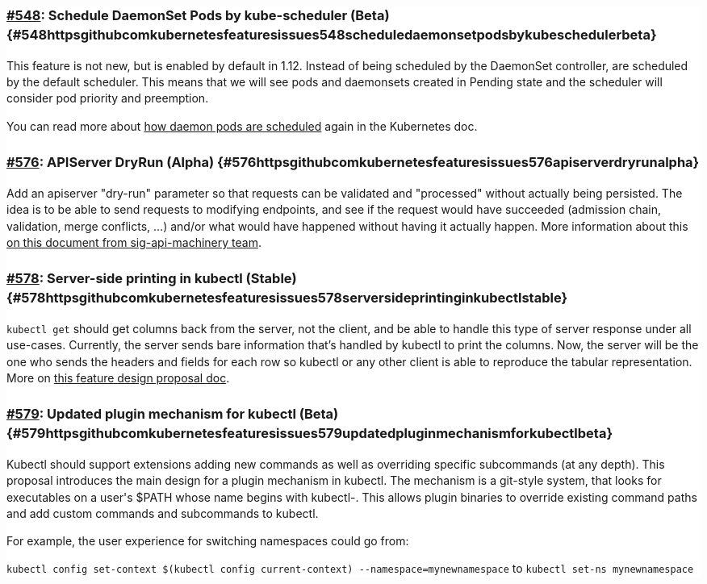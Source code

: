 ### <a href="https://github.com/kubernetes/features/issues/548" target="_blank">#548</a>: Schedule DaemonSet Pods by kube-scheduler (Beta) {#548httpsgithubcomkubernetesfeaturesissues548scheduledaemonsetpodsbykubeschedulerbeta}

This feature is not new, but is enabled by default in 1.12. Instead of being scheduled by the DaemonSet controller, are scheduled by the default scheduler. This means that we will see pods and daemonsets created in Pending state and the scheduler will consider pod priority and preemption.

You can read more about <a href="https://kubernetes.io/docs/concepts/workloads/controllers/daemonset/#how-daemon-pods-are-scheduled" target="_blank">how daemon pods are scheduled</a> again in the Kubernetes doc.

### <a href="https://github.com/kubernetes/features/issues/576" target="_blank">#576</a>: APIServer DryRun (Alpha) {#576httpsgithubcomkubernetesfeaturesissues576apiserverdryrunalpha}

Add an apiserver "dry-run" parameter so that requests can be validated and "processed" without actually being persisted. The idea is to be able to send requests to modifying endpoints, and see if the request would have succeeded (admission chain, validation, merge conflicts, …) and/or what would have happened without having it actually happen. More information about this <a href="https://github.com/kubernetes/community/blob/master/keps/sig-api-machinery/0015-dry-run.md#kubernetes-dry-run" target="_blank">on this document from sig-api-machinery team</a>.

### <a href="https://github.com/kubernetes/features/issues/578" target="_blank">#578</a>: Server-side printing in kubectl (Stable) {#578httpsgithubcomkubernetesfeaturesissues578serversideprintinginkubectlstable}

`kubectl get` should get columns back from the server, not the client, and be able to handle this type of server response under all use-cases. Currently, the server sends bare information that’s handled by kubectl to print the columns. Now, the server will be the one who sends the headers and fields for each row so kubectl or any other client is able to reproduce the tabular representation. More on <a href="https://github.com/kubernetes/community/blob/master/contributors/design-proposals/api-machinery/server-get.md#specification-of-server-side-get" target="_blank">this feature design proposal doc</a>.

### <a href="https://github.com/kubernetes/features/issues/579" target="_blank">#579</a>: Updated plugin mechanism for kubectl (Beta) {#579httpsgithubcomkubernetesfeaturesissues579updatedpluginmechanismforkubectlbeta}

Kubectl should support extensions adding new commands as well as overriding specific subcommands (at any depth). This proposal introduces the main design for a plugin mechanism in kubectl. The mechanism is a git-style system, that looks for executables on a user's $PATH whose name begins with kubectl-. This allows plugin binaries to override existing command paths and add custom commands and subcommands to kubectl.

For example, the user experience for switching namespaces could go from:

`kubectl config set-context $(kubectl config current-context) --namespace=mynewnamespace` to `kubectl set-ns mynewnamespace`
